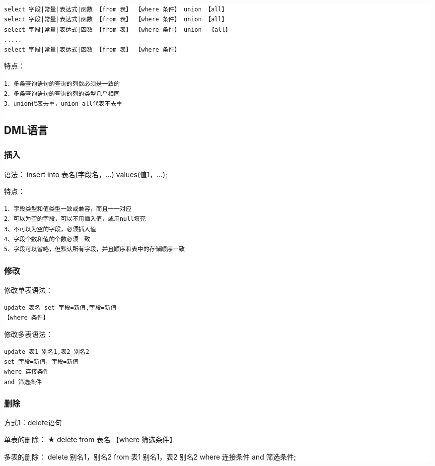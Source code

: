 	select 字段|常量|表达式|函数 【from 表】 【where 条件】 union 【all】
	select 字段|常量|表达式|函数 【from 表】 【where 条件】 union 【all】
	select 字段|常量|表达式|函数 【from 表】 【where 条件】 union  【all】
	.....
	select 字段|常量|表达式|函数 【from 表】 【where 条件】

特点：

	1、多条查询语句的查询的列数必须是一致的
	2、多条查询语句的查询的列的类型几乎相同
	3、union代表去重，union all代表不去重



## DML语言

### 插入

语法：
	insert into 表名(字段名，...)
	values(值1，...);

特点：

	1、字段类型和值类型一致或兼容，而且一一对应
	2、可以为空的字段，可以不用插入值，或用null填充
	3、不可以为空的字段，必须插入值
	4、字段个数和值的个数必须一致
	5、字段可以省略，但默认所有字段，并且顺序和表中的存储顺序一致

### 修改

修改单表语法：

	update 表名 set 字段=新值,字段=新值
	【where 条件】
修改多表语法：

	update 表1 别名1,表2 别名2
	set 字段=新值，字段=新值
	where 连接条件
	and 筛选条件


### 删除

方式1：delete语句 

单表的删除： ★
	delete from 表名 【where 筛选条件】

多表的删除：
	delete 别名1，别名2
	from 表1 别名1，表2 别名2
	where 连接条件
	and 筛选条件;
